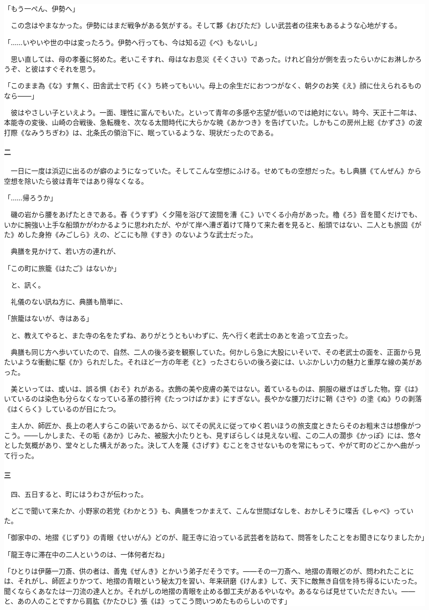 「もう一ぺん、伊勢へ」

　この念はやまなかった。伊勢にはまだ戦争がある気がする。そして夥《おびただ》しい武芸者の往来もあるような心地がする。

「……いやいや世の中は変ったろう。伊勢へ行っても、今は知る辺《べ》もないし」

　思い直しては、母の孝養に努めた。老いこそすれ、母はなお息災《そくさい》であった。けれど自分が側を去ったらいかにお淋しかろうぞ、と彼はすぐそれを思う。

「このまま為《な》す無く、田舎武士で朽《く》ち終ってもいい。母上の余生だにおつつがなく、朝夕のお笑《え》顔に仕えられるものなら――」

　彼はやさしい子といえよう。一面、理性に富んでもいた。といって青年の多感や志望が低いのでは絶対にない。時今、天正十二年は、本能寺の変後、山崎の合戦後、急転機を、次なる太閤時代に大らかな暁《あかつき》を告げていた。しかもこの房州上総《かずさ》の波打際《なみうちぎわ》は、北条氏の領治下に、眠っているような、現状だったのである。



#### 二




　一日に一度は浜辺に出るのが癖のようになっていた。そしてこんな空想にふける。せめてもの空想だった。もし典膳《てんぜん》から空想を除いたら彼は青年ではあり得なくなる。

「……帰ろうか」

　磯の岩から腰をあげたときである。舂《うすず》く夕陽を浴びて波間を漕《こ》いでくる小舟があった。櫓《ろ》音を聞くだけでも、いかに腕強い上手な船頭かがわかるように思われたが、やがて岸へ漕ぎ着けて降りて来た者を見ると、船頭ではない、二人とも旅固《がた》めした身拵《みごしら》えの、どこにも隙《すき》のないような武士だった。

　典膳を見かけて、若い方の連れが、

「この町に旅籠《はたご》はないか」

　と、訊く。

　礼儀のない訊ね方に、典膳も簡単に、

「旅籠はないが、寺はある」

　と、教えてやると、また寺の名をたずね、ありがとうともいわずに、先へ行く老武士のあとを追って立去った。

　典膳も同じ方へ歩いていたので、自然、二人の後ろ姿を観察していた。何かしら急に大股にいそいで、その老武士の面を、正面から見たいような衝動に駆《か》られだした。それほど一方の年老《と》ったさむらいの後ろ姿には、いぶかしい力の魅力と重厚な線の美があった。

　美といっては、或いは、誤る惧《おそ》れがある。衣飾の美や皮膚の美ではない。着ているものは、胴服の継ぎはぎした物。穿《は》いているのは染色も分らなくなっている革の膝行袴《たっつけばかま》にすぎない。長やかな腰刀だけに鞘《さや》の塗《ぬ》りの剥落《はくらく》しているのが目にたつ。

　主人か、師匠か、長上の老人すらこの装いであるから、以てその尻えに従ってゆく若いほうの旅支度ときたらそのお粗末さは想像がつこう。――しかしまた、その垢《あか》じみた、被服大小たりとも、見すぼらしくは見えない程、この二人の濶歩《かっぽ》には、悠々とした気概があり、堂々とした構えがあった。決して人を蔑《さげす》むことをさせないものを常にもって、やがて町のどこかへ曲がって行った。



#### 三




　四、五日すると、町にはうわさが伝わった。

　どこで聞いて来たか、小野家の若党《わかとう》も、典膳をつかまえて、こんな世間ばなしを、おかしそうに喋舌《しゃべ》っていた。

「御家中の、地摺《じずり》の青眼《せいがん》どのが、龍王寺に泊っている武芸者を訪ねて、問答をしたことをお聞きになりましたか」

「龍王寺に滞在中の二人というのは、一体何者だね」

「ひとりは伊藤一刀斎、供の者は、善鬼《ぜんき》とかいう弟子だそうです。――その一刀斎へ、地摺の青眼どのが、問われたことには、それがし、師匠よりかつて、地摺の青眼という秘太刀を習い、年来研磨《けんま》して、天下に敵無き自信を持ち得るにいたった。聞くならくあなたは一刀流の達人とか。それがしの地摺の青眼を止める御工夫があるやいなや。あるならば見せていただきたい。――と、あの人のことですから肩肱《かたひじ》張《は》ってこう問いつめたものらしいのです」
